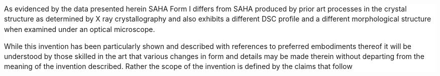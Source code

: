 As evidenced by the data presented herein SAHA Form I differs from SAHA produced by prior art processes in the crystal structure as determined by X ray crystallography and also exhibits a different DSC profile and a different morphological structure when examined under an optical microscope.

While this invention has been particularly shown and described with references to preferred embodiments thereof it will be understood by those skilled in the art that various changes in form and details may be made therein without departing from the meaning of the invention described. Rather the scope of the invention is defined by the claims that follow 

